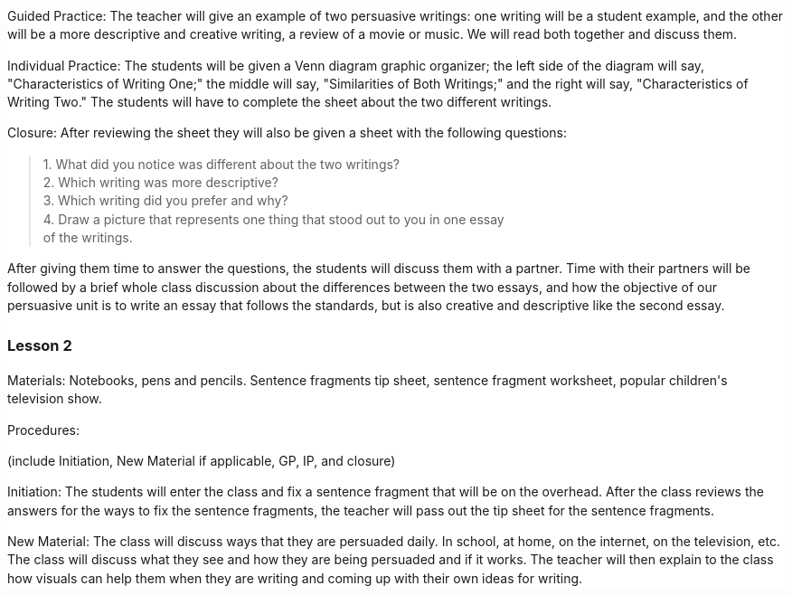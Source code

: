 </p>
<p>
  Guided Practice: The teacher will give an example of two persuasive writings: one writing will be a student example, and the other will be a more descriptive and creative writing, a review of a movie or music.  We will read both together and discuss them.
 </p>
<p>
  Individual Practice: The students will be given a Venn diagram graphic organizer; the left side of the diagram will say, "Characteristics of Writing One;" the middle will say, "Similarities of Both Writings;" and the right will say, "Characteristics of Writing Two." The students will have to complete the sheet about the two different writings.
 </p>
<p>
  Closure:  After reviewing the sheet they will also be given a sheet with the following questions:
 </p>
<blockquote>
  <dl>
   <dt>
    1. What did you notice was different about the two writings?
    <dt>
     2. Which writing was more descriptive?
     <dt>
      3. Which writing did you prefer and why?
      <dt>
       4. Draw a picture that represents one thing that stood out to you in one essay
       <dt>
        of the writings.
       </dt>
      </dt>
     </dt>
    </dt>
   </dt>
  </dl>
 </blockquote>
 After giving them time to answer the questions, the students will discuss them with a partner.  Time with their partners will be followed by a brief whole class discussion about the differences between the two essays, and how the objective of our persuasive unit is to write an essay that follows the standards, but is also creative and descriptive like the second essay.

<h3>
  Lesson 2
 </h3>
 <p>
  Materials: Notebooks, pens and pencils. Sentence fragments tip sheet, sentence fragment worksheet, popular children's television show.
 </p>
<p>
  Procedures:
 </p>
 <p>
  (include Initiation, New Material if applicable, GP, IP, and closure)
 </p>
<p>
  Initiation:  The students will enter the class and fix a sentence fragment that will be on the overhead.  After the class reviews the answers for the ways to fix the sentence fragments, the teacher will pass out the tip sheet for the sentence fragments.
 </p>
<p>
  New Material: The class will discuss ways that they are persuaded daily. In school, at home, on the internet, on the television, etc. The class will discuss what they see and how they are being persuaded and if it works.  The teacher will then explain to the class how visuals can help them when they are writing and coming up with their own ideas for writing.
 </p>
<p>